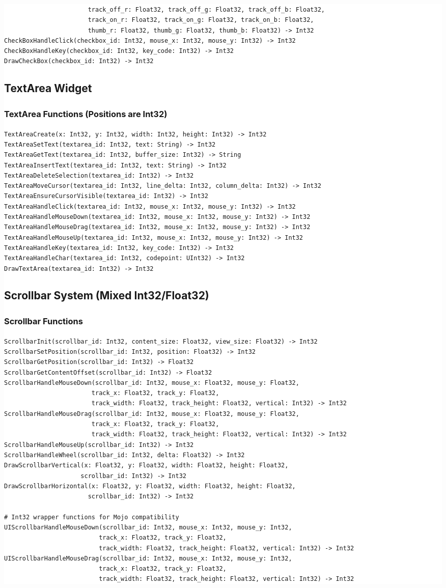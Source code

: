 ```mojo
                       track_off_r: Float32, track_off_g: Float32, track_off_b: Float32,
                       track_on_r: Float32, track_on_g: Float32, track_on_b: Float32,
                       thumb_r: Float32, thumb_g: Float32, thumb_b: Float32) -> Int32
CheckBoxHandleClick(checkbox_id: Int32, mouse_x: Int32, mouse_y: Int32) -> Int32
CheckBoxHandleKey(checkbox_id: Int32, key_code: Int32) -> Int32
DrawCheckBox(checkbox_id: Int32) -> Int32
```

## TextArea Widget

### TextArea Functions (Positions are Int32)
```mojo
TextAreaCreate(x: Int32, y: Int32, width: Int32, height: Int32) -> Int32
TextAreaSetText(textarea_id: Int32, text: String) -> Int32
TextAreaGetText(textarea_id: Int32, buffer_size: Int32) -> String
TextAreaInsertText(textarea_id: Int32, text: String) -> Int32
TextAreaDeleteSelection(textarea_id: Int32) -> Int32
TextAreaMoveCursor(textarea_id: Int32, line_delta: Int32, column_delta: Int32) -> Int32
TextAreaEnsureCursorVisible(textarea_id: Int32) -> Int32
TextAreaHandleClick(textarea_id: Int32, mouse_x: Int32, mouse_y: Int32) -> Int32
TextAreaHandleMouseDown(textarea_id: Int32, mouse_x: Int32, mouse_y: Int32) -> Int32
TextAreaHandleMouseDrag(textarea_id: Int32, mouse_x: Int32, mouse_y: Int32) -> Int32
TextAreaHandleMouseUp(textarea_id: Int32, mouse_x: Int32, mouse_y: Int32) -> Int32
TextAreaHandleKey(textarea_id: Int32, key_code: Int32) -> Int32
TextAreaHandleChar(textarea_id: Int32, codepoint: UInt32) -> Int32
DrawTextArea(textarea_id: Int32) -> Int32
```

## Scrollbar System (Mixed Int32/Float32)

### Scrollbar Functions
```mojo
ScrollbarInit(scrollbar_id: Int32, content_size: Float32, view_size: Float32) -> Int32
ScrollbarSetPosition(scrollbar_id: Int32, position: Float32) -> Int32
ScrollbarGetPosition(scrollbar_id: Int32) -> Float32
ScrollbarGetContentOffset(scrollbar_id: Int32) -> Float32
ScrollbarHandleMouseDown(scrollbar_id: Int32, mouse_x: Float32, mouse_y: Float32,
                        track_x: Float32, track_y: Float32, 
                        track_width: Float32, track_height: Float32, vertical: Int32) -> Int32
ScrollbarHandleMouseDrag(scrollbar_id: Int32, mouse_x: Float32, mouse_y: Float32,
                        track_x: Float32, track_y: Float32,
                        track_width: Float32, track_height: Float32, vertical: Int32) -> Int32
ScrollbarHandleMouseUp(scrollbar_id: Int32) -> Int32
ScrollbarHandleWheel(scrollbar_id: Int32, delta: Float32) -> Int32
DrawScrollbarVertical(x: Float32, y: Float32, width: Float32, height: Float32, 
                     scrollbar_id: Int32) -> Int32
DrawScrollbarHorizontal(x: Float32, y: Float32, width: Float32, height: Float32,
                       scrollbar_id: Int32) -> Int32

# Int32 wrapper functions for Mojo compatibility
UIScrollbarHandleMouseDown(scrollbar_id: Int32, mouse_x: Int32, mouse_y: Int32,
                          track_x: Float32, track_y: Float32, 
                          track_width: Float32, track_height: Float32, vertical: Int32) -> Int32
UIScrollbarHandleMouseDrag(scrollbar_id: Int32, mouse_x: Int32, mouse_y: Int32,
                          track_x: Float32, track_y: Float32,
                          track_width: Float32, track_height: Float32, vertical: Int32) -> Int32
```
